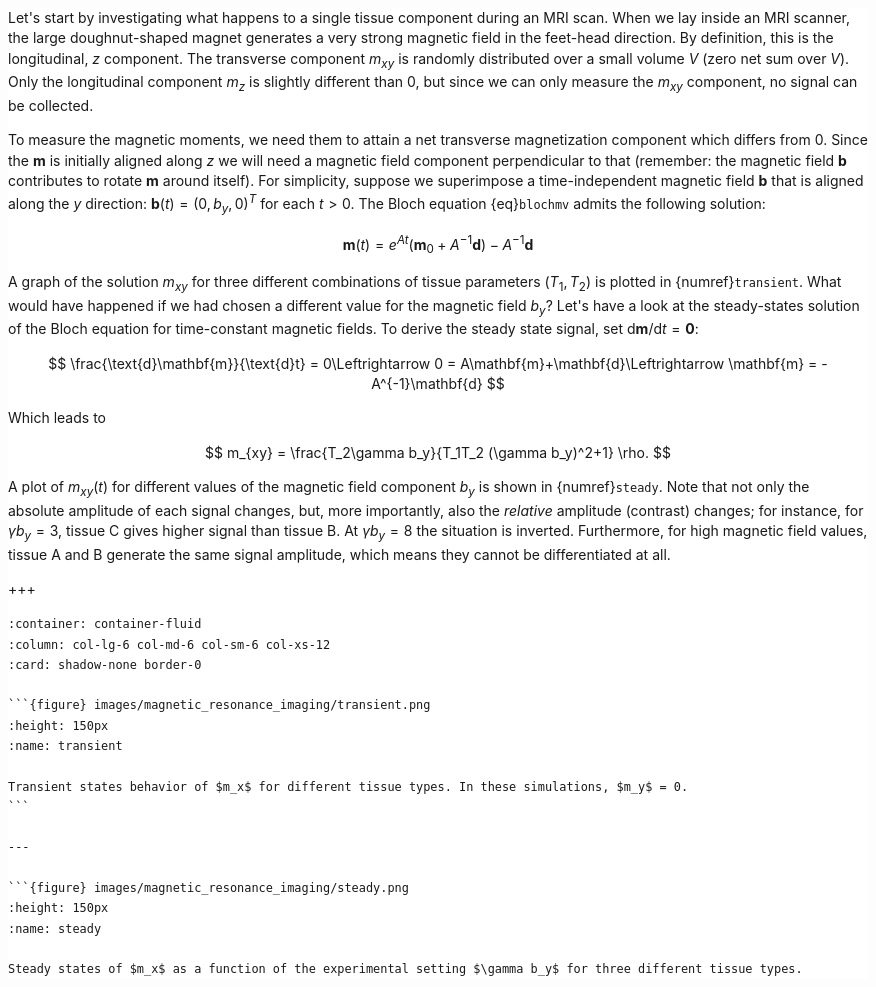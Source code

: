 Let's start by investigating what happens to a single tissue component
during an MRI scan. When we lay inside an MRI scanner, the large
doughnut-shaped magnet generates a very strong magnetic field in the
feet-head direction. By definition, this is the longitudinal, $z$
component. The transverse component $m_{xy}$ is randomly distributed
over a small volume $V$ (zero net sum over $V$). Only the longitudinal component $m_z$ is slightly different than 0, but since we can only measure the $m_{xy}$ component, no signal can be
collected.

To measure the magnetic moments, we need them to attain a net transverse
magnetization component which differs from 0. Since the $\mathbf{m}$ is
initially aligned along $z$ we will need a magnetic field component
perpendicular to that (remember: the magnetic field $\mathbf{b}$
contributes to rotate $\mathbf{m}$ around itself). For simplicity,
suppose we superimpose a time-independent magnetic field $\mathbf{b}$
that is aligned along the $y$ direction: $\mathbf{b}(t) = (0,b_y,0)^T$
for each $t>0$. The Bloch equation {eq}`blochmv`
admits the following solution:

$$\mathbf{m}(t) = e^{At}\left(\mathbf{m}_0+A^{-1}\mathbf{d} \right)-A^{-1}\mathbf{d}$$

A graph of the solution $m_{xy}$ for three different combinations of
tissue parameters $(T_1,T_2)$ is plotted in {numref}`transient`. What would have happened if we had chosen a different value for the magnetic field $b_y$? Let's have a look at the steady-states solution of the Bloch equation for time-constant magnetic fields. To derive the
steady state signal, set $\text{d}\mathbf{m}/\text{d}t = \mathbf{0}$:

$$
\frac{\text{d}\mathbf{m}}{\text{d}t} = 0\Leftrightarrow 0 = A\mathbf{m}+\mathbf{d}\Leftrightarrow \mathbf{m} = -A^{-1}\mathbf{d}
$$

Which leads to

$$
m_{xy} = \frac{T_2\gamma b_y}{T_1T_2 (\gamma b_y)^2+1} \rho.
$$ 

A plot of $m_{xy}(t)$ for different values of the magnetic field component
$b_y$ is shown in {numref}`steady`. Note that not only the absolute amplitude of each
signal changes, but, more importantly, also the *relative* amplitude
(contrast) changes; for instance, for $\gamma b_y=3$, tissue C gives
higher signal than tissue B. At $\gamma b_y=8$ the situation is
inverted. Furthermore, for high magnetic field values, tissue A and B
generate the same signal amplitude, which means they cannot be
differentiated at all.

+++
````{panels}
:container: container-fluid
:column: col-lg-6 col-md-6 col-sm-6 col-xs-12
:card: shadow-none border-0

```{figure} images/magnetic_resonance_imaging/transient.png
:height: 150px
:name: transient

Transient states behavior of $m_x$ for different tissue types. In these simulations, $m_y$ = 0.
```

---

```{figure} images/magnetic_resonance_imaging/steady.png
:height: 150px
:name: steady

Steady states of $m_x$ as a function of the experimental setting $\gamma b_y$ for three different tissue types.
````